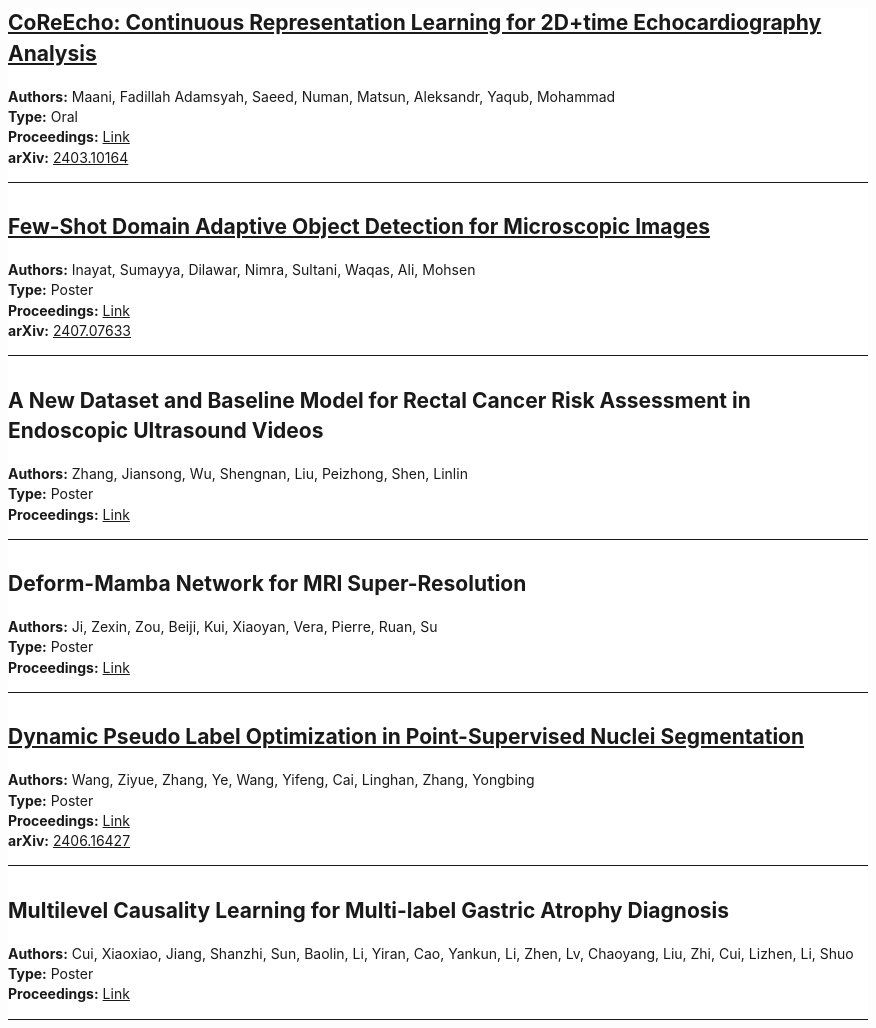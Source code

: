 ## [CoReEcho: Continuous Representation Learning for 2D+time Echocardiography Analysis](https://arxiv.org/abs/2403.10164)<br/>
**Authors:** Maani, Fadillah Adamsyah, Saeed, Numan, Matsun, Aleksandr, Yaqub, Mohammad<br/>
**Type:** Oral<br/>
**Proceedings:** [Link](https://papers.miccai.org/miccai-2024/paper/2916_paper.pdf)<br/>
**arXiv:** [2403.10164](https://arxiv.org/abs/2403.10164)<br/>

---

## [Few-Shot Domain Adaptive Object Detection for Microscopic Images](https://arxiv.org/abs/2407.07633)<br/>
**Authors:** Inayat, Sumayya, Dilawar, Nimra, Sultani, Waqas, Ali, Mohsen<br/>
**Type:** Poster<br/>
**Proceedings:** [Link](https://papers.miccai.org/miccai-2024/paper/4161_paper.pdf)<br/>
**arXiv:** [2407.07633](https://arxiv.org/abs/2407.07633)<br/>

---

## A New Dataset and Baseline Model for Rectal Cancer Risk Assessment in Endoscopic Ultrasound Videos<br/>
**Authors:** Zhang, Jiansong, Wu, Shengnan, Liu, Peizhong, Shen, Linlin<br/>
**Type:** Poster<br/>
**Proceedings:** [Link](https://papers.miccai.org/miccai-2024/paper/4098_paper.pdf)<br/>

---

## Deform-Mamba Network for MRI Super-Resolution<br/>
**Authors:** Ji, Zexin, Zou, Beiji, Kui, Xiaoyan, Vera, Pierre, Ruan, Su<br/>
**Type:** Poster<br/>
**Proceedings:** [Link](https://papers.miccai.org/miccai-2024/paper/3762_paper.pdf)<br/>

---

## [Dynamic Pseudo Label Optimization in Point-Supervised Nuclei Segmentation](https://arxiv.org/abs/2406.16427)<br/>
**Authors:** Wang, Ziyue, Zhang, Ye, Wang, Yifeng, Cai, Linghan, Zhang, Yongbing<br/>
**Type:** Poster<br/>
**Proceedings:** [Link](https://papers.miccai.org/miccai-2024/paper/0814_paper.pdf)<br/>
**arXiv:** [2406.16427](https://arxiv.org/abs/2406.16427)<br/>

---

## Multilevel Causality Learning for Multi-label Gastric Atrophy Diagnosis<br/>
**Authors:** Cui, Xiaoxiao, Jiang, Shanzhi, Sun, Baolin, Li, Yiran, Cao, Yankun, Li, Zhen, Lv, Chaoyang, Liu, Zhi, Cui, Lizhen, Li, Shuo<br/>
**Type:** Poster<br/>
**Proceedings:** [Link](https://papers.miccai.org/miccai-2024/paper/3296_paper.pdf)<br/>

---